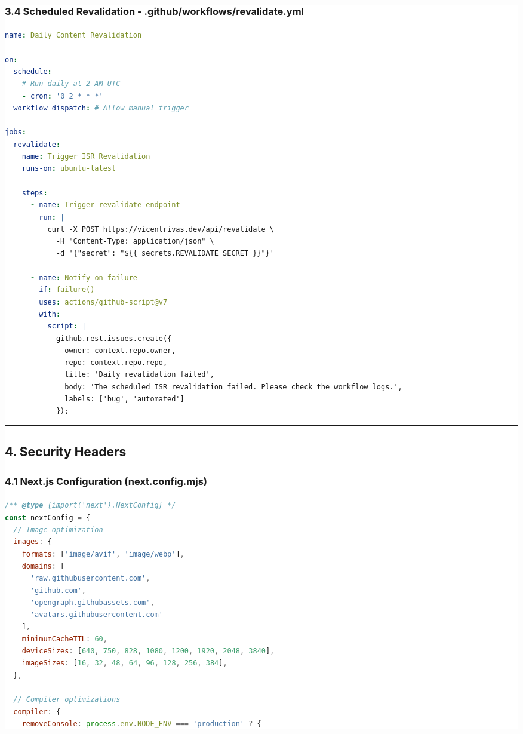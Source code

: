 ### 3.4 Scheduled Revalidation - .github/workflows/revalidate.yml

```yaml
name: Daily Content Revalidation

on:
  schedule:
    # Run daily at 2 AM UTC
    - cron: '0 2 * * *'
  workflow_dispatch: # Allow manual trigger

jobs:
  revalidate:
    name: Trigger ISR Revalidation
    runs-on: ubuntu-latest

    steps:
      - name: Trigger revalidate endpoint
        run: |
          curl -X POST https://vicentrivas.dev/api/revalidate \
            -H "Content-Type: application/json" \
            -d '{"secret": "${{ secrets.REVALIDATE_SECRET }}"}'

      - name: Notify on failure
        if: failure()
        uses: actions/github-script@v7
        with:
          script: |
            github.rest.issues.create({
              owner: context.repo.owner,
              repo: context.repo.repo,
              title: 'Daily revalidation failed',
              body: 'The scheduled ISR revalidation failed. Please check the workflow logs.',
              labels: ['bug', 'automated']
            });
```

---

## 4. Security Headers

### 4.1 Next.js Configuration (next.config.mjs)

```javascript
/** @type {import('next').NextConfig} */
const nextConfig = {
  // Image optimization
  images: {
    formats: ['image/avif', 'image/webp'],
    domains: [
      'raw.githubusercontent.com',
      'github.com',
      'opengraph.githubassets.com',
      'avatars.githubusercontent.com'
    ],
    minimumCacheTTL: 60,
    deviceSizes: [640, 750, 828, 1080, 1200, 1920, 2048, 3840],
    imageSizes: [16, 32, 48, 64, 96, 128, 256, 384],
  },

  // Compiler optimizations
  compiler: {
    removeConsole: process.env.NODE_ENV === 'production' ? {
```